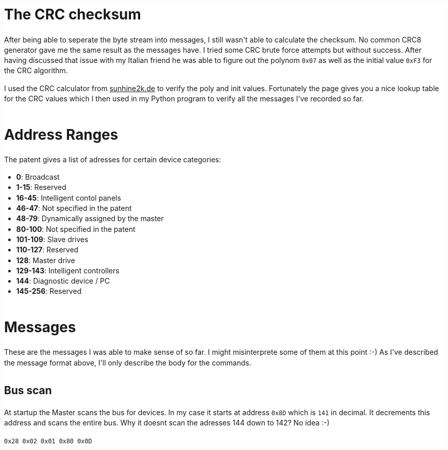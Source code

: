 
# The CRC checksum

After being able to seperate the byte stream into messages, I still 
wasn't able to calculate the checksum. No common CRC8 generator gave me 
the same result as the messages have.
I tried some CRC brute force attempts but without success. After having 
discussed that issue with my Italian friend he was able to figure out 
the polynom `0x07` as well as the initial value `0xF3` for the CRC algorithm.

I used the CRC calculator from <a href="http://www.sunshine2k.de/coding/javascript/crc/crc_js.html">sunhine2k.de</a>
 to verify the poly and init values. 
Fortunately the page gives you a nice lookup table for the CRC values 
which I then used in my Python program to verify all the messages I've 
recorded so far.

# Address Ranges

The patent gives a list of adresses for certain device categories:


- **0**:       Broadcast
- **1-15**:    Reserved
- **16-45**:   Intelligent contol panels
- **46-47**:   Not specified in the patent
- **48-79**:   Dynamically assigned by the master
- **80-100**:  Not specified in the patent
- **101-109**: Slave drives
- **110-127**: Reserved
- **128**:     Master drive
- **129-143**: Intelligent controllers
- **144**:     Diagnostic device / PC
- **145-256**: Reserved


# Messages

These are the messages I was able to make sense of so far. I might misinterprete some of them at this point :-)
As I've described the message format above, I'll only describe the body for the commands.
## Bus scan

At startup the Master scans the bus for devices. In my case it starts at address `0x8D` which is `141` in decimal.
It decrements this address and scans the entire bus. Why it doesnt scan the adresses 144 down to 142? No idea :-)

`0x28 0x02 0x01 0x80 0x0D`

